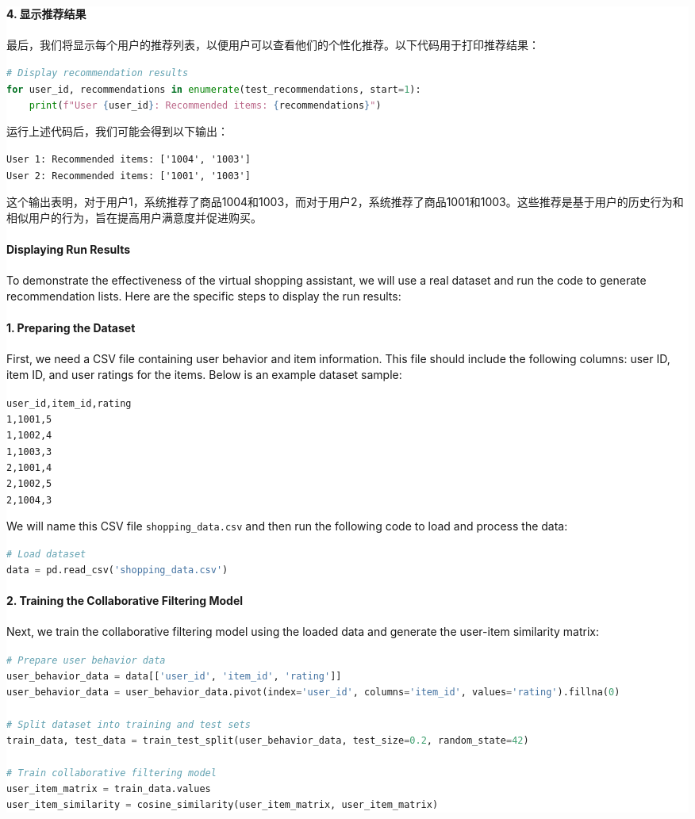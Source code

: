 #### 4. 显示推荐结果

最后，我们将显示每个用户的推荐列表，以便用户可以查看他们的个性化推荐。以下代码用于打印推荐结果：

```python
# Display recommendation results
for user_id, recommendations in enumerate(test_recommendations, start=1):
    print(f"User {user_id}: Recommended items: {recommendations}")
```

运行上述代码后，我们可能会得到以下输出：

```
User 1: Recommended items: ['1004', '1003']
User 2: Recommended items: ['1001', '1003']
```

这个输出表明，对于用户1，系统推荐了商品1004和1003，而对于用户2，系统推荐了商品1001和1003。这些推荐是基于用户的历史行为和相似用户的行为，旨在提高用户满意度并促进购买。

#### Displaying Run Results

To demonstrate the effectiveness of the virtual shopping assistant, we will use a real dataset and run the code to generate recommendation lists. Here are the specific steps to display the run results:

#### 1. Preparing the Dataset

First, we need a CSV file containing user behavior and item information. This file should include the following columns: user ID, item ID, and user ratings for the items. Below is an example dataset sample:

```
user_id,item_id,rating
1,1001,5
1,1002,4
1,1003,3
2,1001,4
2,1002,5
2,1004,3
```

We will name this CSV file `shopping_data.csv` and then run the following code to load and process the data:

```python
# Load dataset
data = pd.read_csv('shopping_data.csv')
```

#### 2. Training the Collaborative Filtering Model

Next, we train the collaborative filtering model using the loaded data and generate the user-item similarity matrix:

```python
# Prepare user behavior data
user_behavior_data = data[['user_id', 'item_id', 'rating']]
user_behavior_data = user_behavior_data.pivot(index='user_id', columns='item_id', values='rating').fillna(0)

# Split dataset into training and test sets
train_data, test_data = train_test_split(user_behavior_data, test_size=0.2, random_state=42)

# Train collaborative filtering model
user_item_matrix = train_data.values
user_item_similarity = cosine_similarity(user_item_matrix, user_item_matrix)
```
